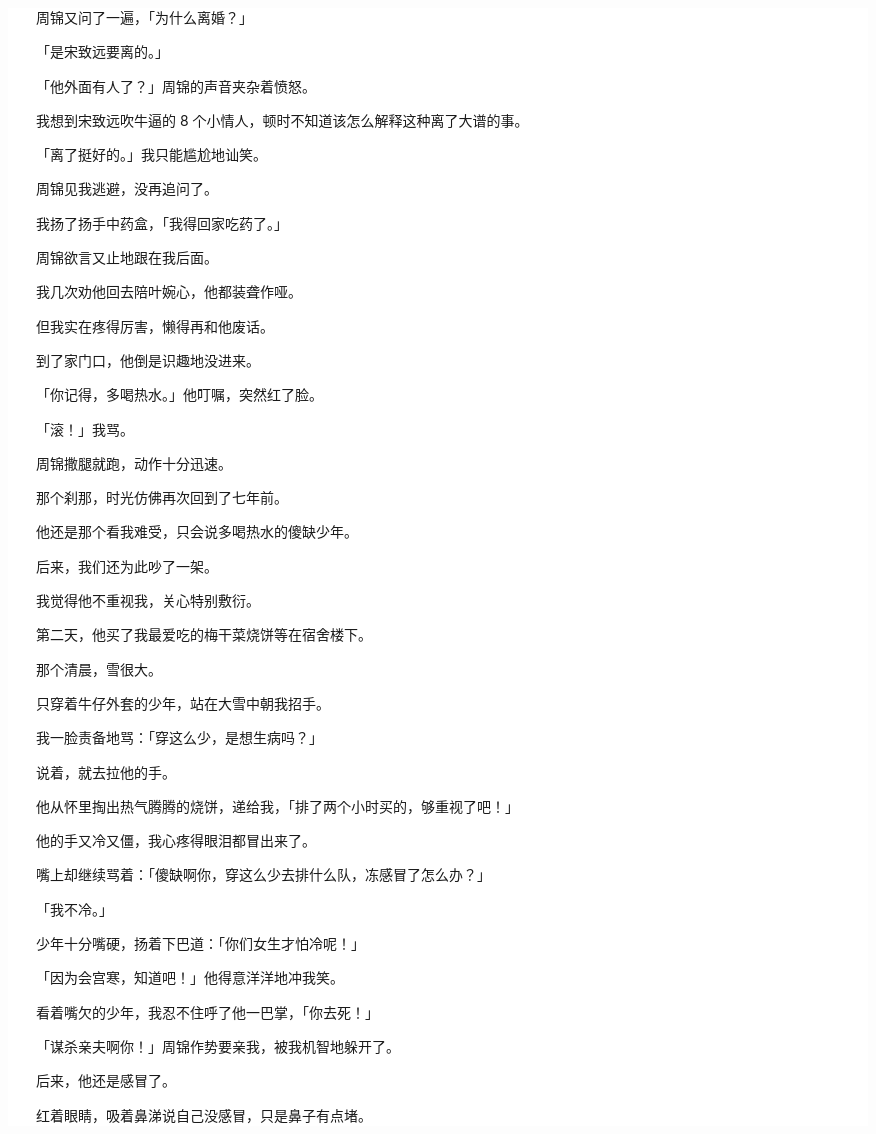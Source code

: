 &emsp;&emsp;周锦又问了一遍，「为什么离婚？」  
  
&emsp;&emsp;「是宋致远要离的。」  
  
&emsp;&emsp;「他外面有人了？」周锦的声音夹杂着愤怒。  
  
&emsp;&emsp;我想到宋致远吹牛逼的 8 个小情人，顿时不知道该怎么解释这种离了大谱的事。  
  
&emsp;&emsp;「离了挺好的。」我只能尴尬地讪笑。  
  
&emsp;&emsp;周锦见我逃避，没再追问了。  
  
&emsp;&emsp;我扬了扬手中药盒，「我得回家吃药了。」  
  
&emsp;&emsp;周锦欲言又止地跟在我后面。  
  
&emsp;&emsp;我几次劝他回去陪叶婉心，他都装聋作哑。  
  
&emsp;&emsp;但我实在疼得厉害，懒得再和他废话。  
  
&emsp;&emsp;到了家门口，他倒是识趣地没进来。  
  
&emsp;&emsp;「你记得，多喝热水。」他叮嘱，突然红了脸。  
  
&emsp;&emsp;「滚！」我骂。  
  
&emsp;&emsp;周锦撒腿就跑，动作十分迅速。  
  
&emsp;&emsp;那个刹那，时光仿佛再次回到了七年前。  
  
&emsp;&emsp;他还是那个看我难受，只会说多喝热水的傻缺少年。  
  
&emsp;&emsp;后来，我们还为此吵了一架。  
  
&emsp;&emsp;我觉得他不重视我，关心特别敷衍。  
  
&emsp;&emsp;第二天，他买了我最爱吃的梅干菜烧饼等在宿舍楼下。  
  
&emsp;&emsp;那个清晨，雪很大。  
  
&emsp;&emsp;只穿着牛仔外套的少年，站在大雪中朝我招手。  
  
&emsp;&emsp;我一脸责备地骂：「穿这么少，是想生病吗？」  
  
&emsp;&emsp;说着，就去拉他的手。  
  
&emsp;&emsp;他从怀里掏出热气腾腾的烧饼，递给我，「排了两个小时买的，够重视了吧！」  
  
&emsp;&emsp;他的手又冷又僵，我心疼得眼泪都冒出来了。  
  
&emsp;&emsp;嘴上却继续骂着：「傻缺啊你，穿这么少去排什么队，冻感冒了怎么办？」  
  
&emsp;&emsp;「我不冷。」  
  
&emsp;&emsp;少年十分嘴硬，扬着下巴道：「你们女生才怕冷呢！」  
  
&emsp;&emsp;「因为会宫寒，知道吧！」他得意洋洋地冲我笑。  
  
&emsp;&emsp;看着嘴欠的少年，我忍不住呼了他一巴掌，「你去死！」  
  
&emsp;&emsp;「谋杀亲夫啊你！」周锦作势要亲我，被我机智地躲开了。  
  
&emsp;&emsp;后来，他还是感冒了。  
  
&emsp;&emsp;红着眼睛，吸着鼻涕说自己没感冒，只是鼻子有点堵。  
  